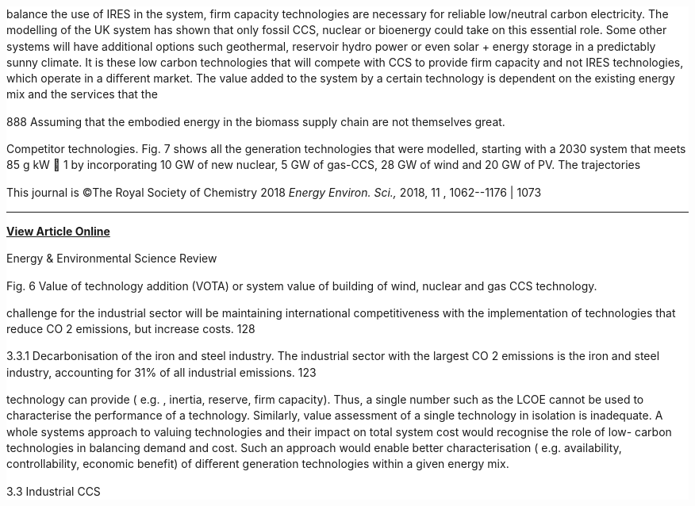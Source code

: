 balance the use of IRES in the system, firm capacity technologies
are necessary for reliable low/neutral carbon electricity. The
modelling of the UK system has shown that only fossil CCS,
nuclear or bioenergy could take on this essential role. Some
other systems will have additional options such geothermal,
reservoir hydro power or even solar + energy storage in a
predictably sunny climate. It is these low carbon technologies
that will compete with CCS to provide firm capacity and not IRES
technologies, which operate in a diﬀerent market.
The value added to the system by a certain technology is
dependent on the existing energy mix and the services that the

888 Assuming that the embodied energy in the biomass supply chain are not
themselves great.

Competitor technologies. Fig. 7 shows all the generation
technologies that were modelled, starting with a 2030 system
that meets 85 g kW  1  by incorporating 10 GW of new nuclear, 5
GW of gas-CCS, 28 GW of wind and 20 GW of PV. The trajectories

This journal is ©The Royal Society of Chemistry 2018 _Energy Environ. Sci.,_ 2018, 11 , 1062--1176 | 1073



-----


**[View Article Online](https://doi.org/10.1039/c7ee02342a)**

Energy & Environmental Science Review

Fig. 6 Value of technology addition (VOTA) or system value of building of wind, nuclear and gas CCS technology.


challenge for the industrial sector will be maintaining international
competitiveness with the implementation of technologies that
reduce CO 2 emissions, but increase costs. 128


3.3.1 Decarbonisation of the iron and steel industry. The
industrial sector with the largest CO 2 emissions is the iron and
steel industry, accounting for 31% of all industrial emissions. 123

technology can provide ( e.g. , inertia, reserve, firm capacity).
Thus, a single number such as the LCOE cannot be used to
characterise the performance of a technology. Similarly, value
assessment of a single technology in isolation is inadequate.
A whole systems approach to valuing technologies and their
impact on total system cost would recognise the role of low-
carbon technologies in balancing demand and cost. Such an
approach would enable better characterisation ( e.g. availability,
controllability, economic benefit) of diﬀerent generation
technologies within a given energy mix.

3.3 Industrial CCS
